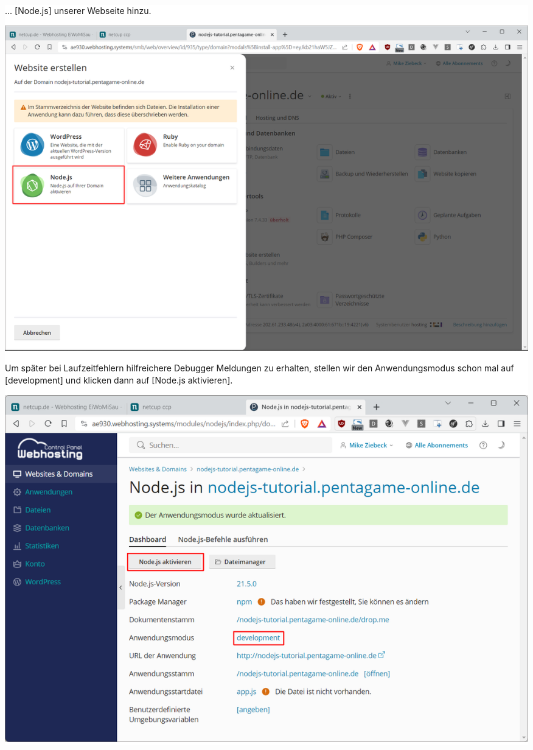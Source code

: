 ... [Node.js] unserer Webseite hinzu.

![Add Node.js](./images/09-de-nodejs-tutorial-subdomain-create-website-nodejs-button.png)

Um später bei Laufzeitfehlern hilfreichere Debugger Meldungen zu erhalten, stellen wir den Anwendungsmodus schon mal auf [development] und klicken dann auf [Node.js aktivieren].

![Activate Node.js](./images/10-de-nodejs-tutorial-subdomain-nodejs-activate-button.png)
